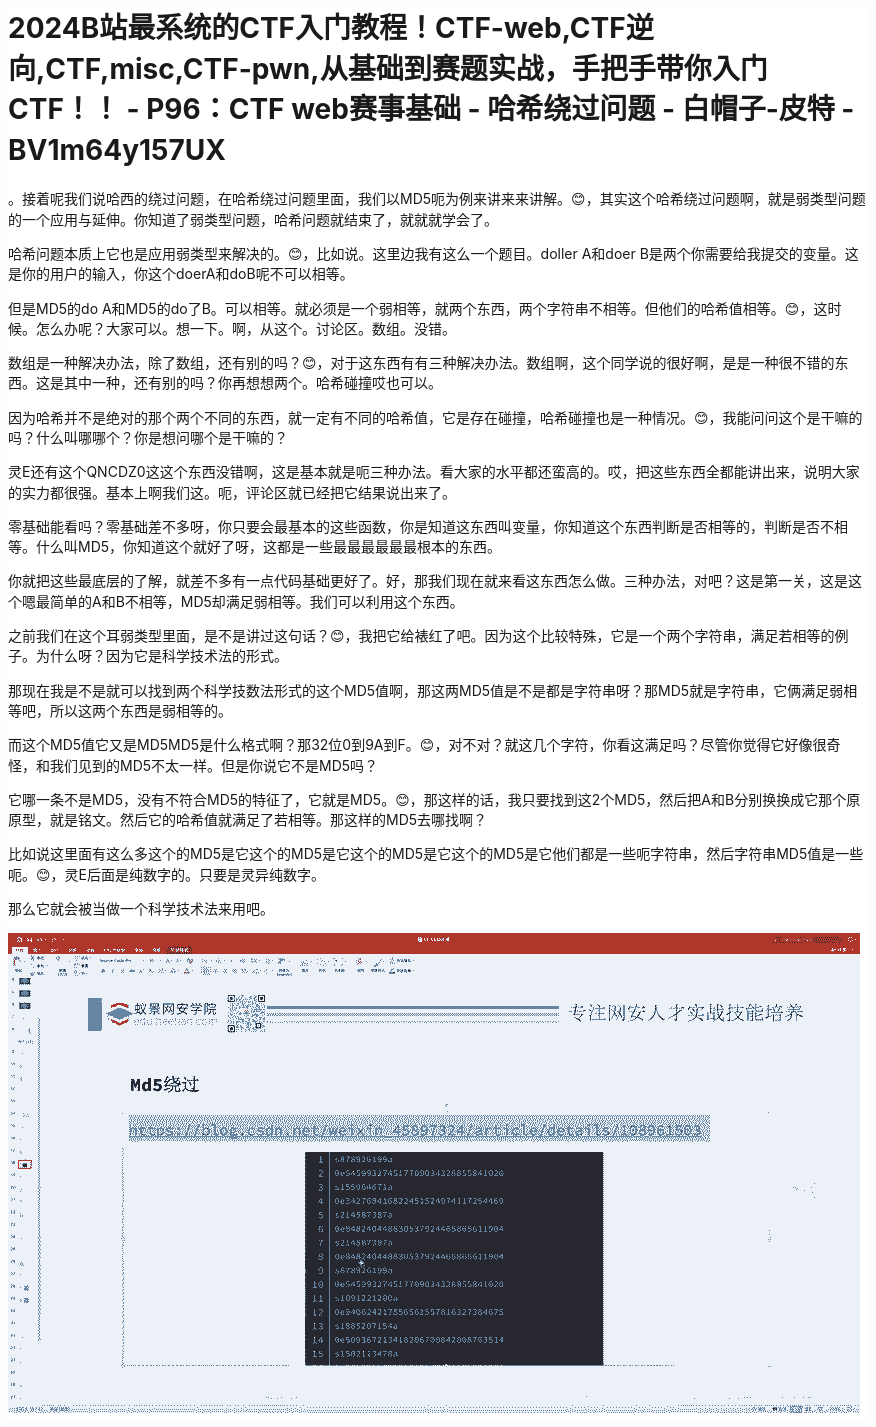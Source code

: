# 2024B站最系统的CTF入门教程！CTF-web,CTF逆向,CTF,misc,CTF-pwn,从基础到赛题实战，手把手带你入门CTF！！ - P96：CTF web赛事基础 - 哈希绕过问题 - 白帽子-皮特 - BV1m64y157UX

。接着呢我们说哈西的绕过问题，在哈希绕过问题里面，我们以MD5呃为例来讲来来讲解。😊，其实这个哈希绕过问题啊，就是弱类型问题的一个应用与延伸。你知道了弱类型问题，哈希问题就结束了，就就就学会了。

哈希问题本质上它也是应用弱类型来解决的。😊，比如说。这里边我有这么一个题目。doller A和doer B是两个你需要给我提交的变量。这是你的用户的输入，你这个doerA和doB呢不可以相等。

但是MD5的do A和MD5的do了B。可以相等。就必须是一个弱相等，就两个东西，两个字符串不相等。但他们的哈希值相等。😊，这时候。怎么办呢？大家可以。想一下。啊，从这个。讨论区。数组。没错。

数组是一种解决办法，除了数组，还有别的吗？😊，对于这东西有有三种解决办法。数组啊，这个同学说的很好啊，是是一种很不错的东西。这是其中一种，还有别的吗？你再想想两个。哈希碰撞哎也可以。

因为哈希并不是绝对的那个两个不同的东西，就一定有不同的哈希值，它是存在碰撞，哈希碰撞也是一种情况。😊，我能问问这个是干嘛的吗？什么叫哪哪个？你是想问哪个是干嘛的？

灵E还有这个QNCDZ0这这个东西没错啊，这是基本就是呃三种办法。看大家的水平都还蛮高的。哎，把这些东西全都能讲出来，说明大家的实力都很强。基本上啊我们这。呃，评论区就已经把它结果说出来了。

零基础能看吗？零基础差不多呀，你只要会最基本的这些函数，你是知道这东西叫变量，你知道这个东西判断是否相等的，判断是否不相等。什么叫MD5，你知道这个就好了呀，这都是一些最最最最最最根本的东西。

你就把这些最底层的了解，就差不多有一点代码基础更好了。好，那我们现在就来看这东西怎么做。三种办法，对吧？这是第一关，这是这个嗯最简单的A和B不相等，MD5却满足弱相等。我们可以利用这个东西。

之前我们在这个耳弱类型里面，是不是讲过这句话？😊，我把它给裱红了吧。因为这个比较特殊，它是一个两个字符串，满足若相等的例子。为什么呀？因为它是科学技术法的形式。

那现在我是不是就可以找到两个科学技数法形式的这个MD5值啊，那这两MD5值是不是都是字符串呀？那MD5就是字符串，它俩满足弱相等吧，所以这两个东西是弱相等的。

而这个MD5值它又是MD5MD5是什么格式啊？那32位0到9A到F。😊，对不对？就这几个字符，你看这满足吗？尽管你觉得它好像很奇怪，和我们见到的MD5不太一样。但是你说它不是MD5吗？

它哪一条不是MD5，没有不符合MD5的特征了，它就是MD5。😊，那这样的话，我只要找到这2个MD5，然后把A和B分别换换成它那个原原型，就是铭文。然后它的哈希值就满足了若相等。那这样的MD5去哪找啊？

比如说这里面有这么多这个的MD5是它这个的MD5是它这个的MD5是它这个的MD5是它他们都是一些呃字符串，然后字符串MD5值是一些呃。😊，灵E后面是纯数字的。只要是灵异纯数字。

那么它就会被当做一个科学技术法来用吧。

![](img/cde66bf69a5ce0b44a89387d6c5ef4a8_1.png)
